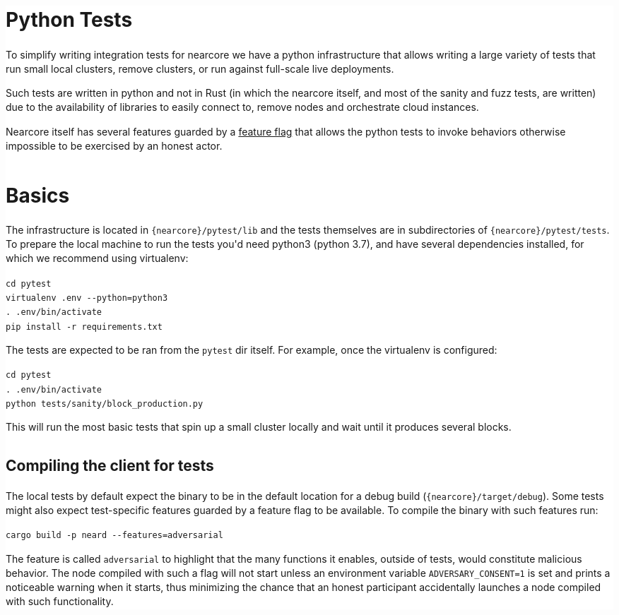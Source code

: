 # Python Tests

To simplify writing integration tests for nearcore we have a python
infrastructure that allows writing a large variety of tests that run small local
clusters, remove clusters, or run against full-scale live deployments.

Such tests are written in python and not in Rust (in which the nearcore itself,
and most of the sanity and fuzz tests, are written) due to the availability of
libraries to easily connect to, remove nodes and orchestrate cloud instances.

Nearcore itself has several features guarded by a
[feature flag](https://doc.rust-lang.org/1.29.0/book/first-edition/conditional-compilation.html)
that allows the python tests to invoke behaviors otherwise impossible to be
exercised by an honest actor.

# Basics

The infrastructure is located in `{nearcore}/pytest/lib` and the tests themselves
are in subdirectories of `{nearcore}/pytest/tests`. To prepare the local machine to
run the tests you'd need python3 (python 3.7), and have several dependencies
installed, for which we recommend using virtualenv:

```
cd pytest
virtualenv .env --python=python3
. .env/bin/activate
pip install -r requirements.txt
```

The tests are expected to be ran from the `pytest` dir itself. For example, once
the virtualenv is configured:

```
cd pytest
. .env/bin/activate
python tests/sanity/block_production.py
```

This will run the most basic tests that spin up a small cluster locally and wait
until it produces several blocks.

## Compiling the client for tests

The local tests by default expect the binary to be in the default location for a
debug build (`{nearcore}/target/debug`). Some tests might also expect
test-specific features guarded by a feature flag to be available. To compile the
binary with such features run:

```
cargo build -p neard --features=adversarial
```

The feature is called `adversarial` to highlight that the many functions it enables,
outside of tests, would constitute malicious behavior. The node compiled with
such a flag will not start unless an environment variable `ADVERSARY_CONSENT=1`
is set and prints a noticeable warning when it starts, thus minimizing the chance
that an honest participant accidentally launches a node compiled with such
functionality.
